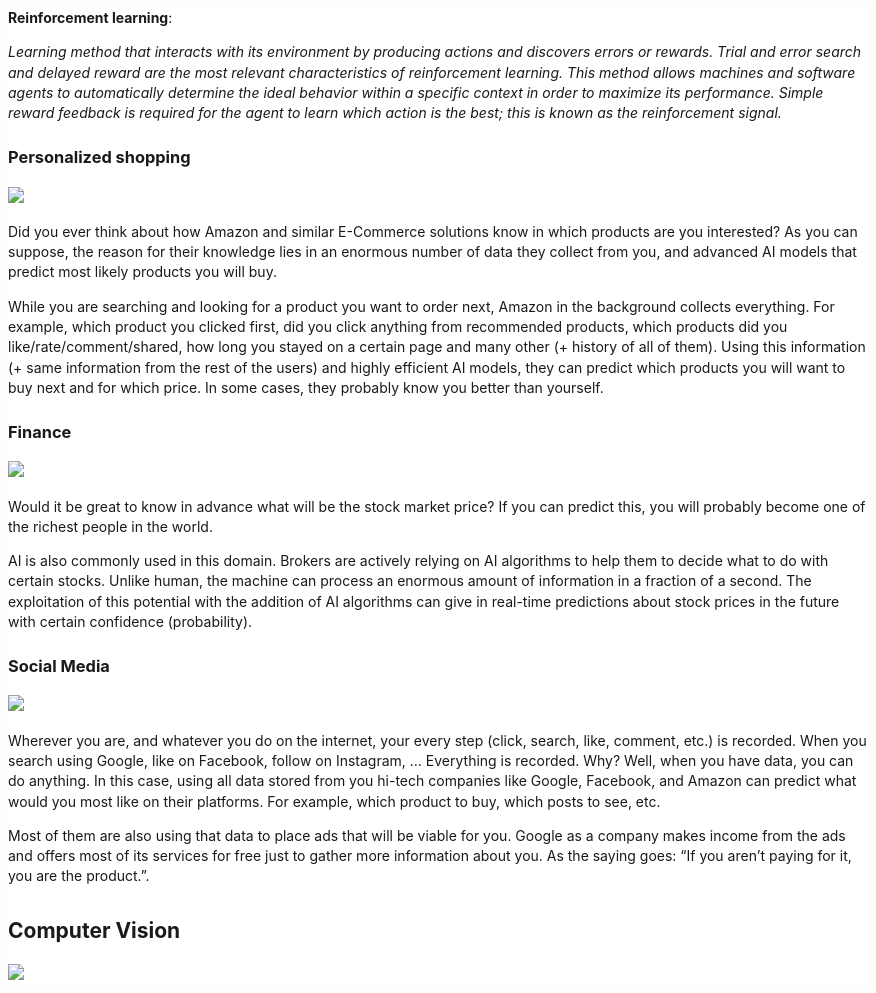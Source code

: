 **Reinforcement learning**:

_Learning method that interacts with its environment by producing actions and discovers errors or rewards. Trial and error search and delayed reward are the most relevant characteristics of reinforcement learning. This method allows machines and software agents to automatically determine the ideal behavior within a specific context in order to maximize its performance. Simple reward feedback is required for the agent to learn which action is the best; this is known as the reinforcement signal._

### Personalized shopping

![](https://i0.wp.com/www.nvukobrat.com/wp-content/uploads/2020/01/personalized-shopping.gif?w=1170&ssl=1)

Did you ever think about how Amazon and similar E-Commerce solutions know in which products are you interested? As you can suppose, the reason for their knowledge lies in an enormous number of data they collect from you, and advanced AI models that predict most likely products you will buy.

While you are searching and looking for a product you want to order next, Amazon in the background collects everything. For example, which product you clicked first, did you click anything from recommended products, which products did you like/rate/comment/shared, how long you stayed on a certain page and many other (+ history of all of them). Using this information (+ same information from the rest of the users) and highly efficient AI models, they can predict which products you will want to buy next and for which price. In some cases, they probably know you better than yourself.

### Finance

![](https://i0.wp.com/www.nvukobrat.com/wp-content/uploads/2020/01/finance.gif?resize=786%2C442&ssl=1)

Would it be great to know in advance what will be the stock market price? If you can predict this, you will probably become one of the richest people in the world.

AI is also commonly used in this domain. Brokers are actively relying on AI algorithms to help them to decide what to do with certain stocks. Unlike human, the machine can process an enormous amount of information in a fraction of a second. The exploitation of this potential with the addition of AI algorithms can give in real-time predictions about stock prices in the future with certain confidence (probability).

### Social Media

![](https://i1.wp.com/www.nvukobrat.com/wp-content/uploads/2020/01/social-media.gif?w=1170&ssl=1)

Wherever you are, and whatever you do on the internet, your every step (click, search, like, comment, etc.) is recorded. When you search using Google, like on Facebook, follow on Instagram, … Everything is recorded. Why? Well, when you have data, you can do anything. In this case, using all data stored from you hi-tech companies like Google, Facebook, and Amazon can predict what would you most like on their platforms. For example, which product to buy, which posts to see, etc.

Most of them are also using that data to place ads that will be viable for you. Google as a company makes income from the ads and offers most of its services for free just to gather more information about you. As the saying goes: “If you aren’t paying for it, you are the product.”.

## Computer Vision

![](https://i2.wp.com/www.nvukobrat.com/wp-content/uploads/2020/01/computer-vision.png?fit=1024%2C567&ssl=1)
